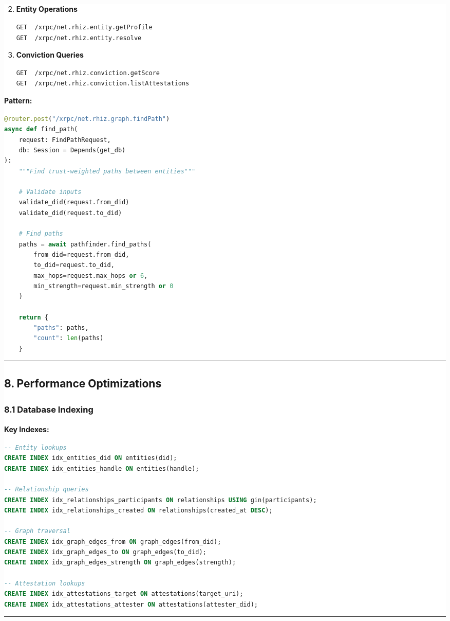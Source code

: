 2. **Entity Operations**
   ```
   GET  /xrpc/net.rhiz.entity.getProfile
   GET  /xrpc/net.rhiz.entity.resolve
   ```

3. **Conviction Queries**
   ```
   GET  /xrpc/net.rhiz.conviction.getScore
   GET  /xrpc/net.rhiz.conviction.listAttestations
   ```

**Pattern:**
```python
@router.post("/xrpc/net.rhiz.graph.findPath")
async def find_path(
    request: FindPathRequest,
    db: Session = Depends(get_db)
):
    """Find trust-weighted paths between entities"""
    
    # Validate inputs
    validate_did(request.from_did)
    validate_did(request.to_did)
    
    # Find paths
    paths = await pathfinder.find_paths(
        from_did=request.from_did,
        to_did=request.to_did,
        max_hops=request.max_hops or 6,
        min_strength=request.min_strength or 0
    )
    
    return {
        "paths": paths,
        "count": len(paths)
    }
```

---

## 8. Performance Optimizations

### 8.1 Database Indexing

**Key Indexes:**

```sql
-- Entity lookups
CREATE INDEX idx_entities_did ON entities(did);
CREATE INDEX idx_entities_handle ON entities(handle);

-- Relationship queries
CREATE INDEX idx_relationships_participants ON relationships USING gin(participants);
CREATE INDEX idx_relationships_created ON relationships(created_at DESC);

-- Graph traversal
CREATE INDEX idx_graph_edges_from ON graph_edges(from_did);
CREATE INDEX idx_graph_edges_to ON graph_edges(to_did);
CREATE INDEX idx_graph_edges_strength ON graph_edges(strength);

-- Attestation lookups
CREATE INDEX idx_attestations_target ON attestations(target_uri);
CREATE INDEX idx_attestations_attester ON attestations(attester_did);
```

---